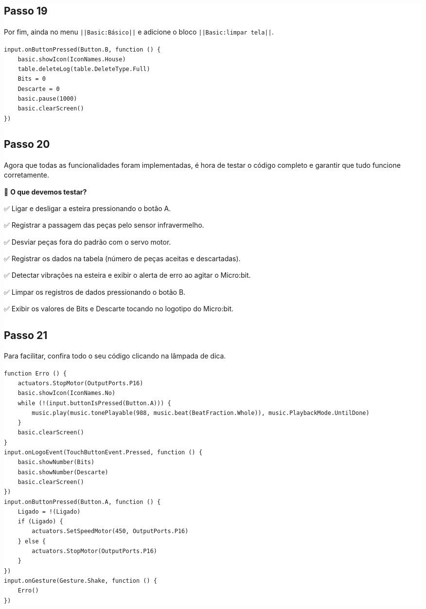 ## Passo 19
Por fim, ainda no menu ``||Basic:Básico||`` e adicione o bloco ``||Basic:limpar tela||``.

```blocks
input.onButtonPressed(Button.B, function () {
    basic.showIcon(IconNames.House)
    table.deleteLog(table.DeleteType.Full)
    Bits = 0
    Descarte = 0
    basic.pause(1000)
    basic.clearScreen()
})
```

## Passo 20
Agora que todas as funcionalidades foram implementadas, é hora de testar o código completo e garantir que tudo funcione corretamente.

📌 **O que devemos testar?**

✅ Ligar e desligar a esteira pressionando o botão A.

✅ Registrar a passagem das peças pelo sensor infravermelho.

✅ Desviar peças fora do padrão com o servo motor.

✅ Registrar os dados na tabela (número de peças aceitas e descartadas).

✅ Detectar vibrações na esteira e exibir o alerta de erro ao agitar o Micro:bit.

✅ Limpar os registros de dados pressionando o botão B.

✅ Exibir os valores de Bits e Descarte tocando no logotipo do Micro:bit.

```blocks

```

## Passo 21

Para facilitar, confira todo o seu código clicando na lâmpada de dica.

```blocks
function Erro () {
    actuators.StopMotor(OutputPorts.P16)
    basic.showIcon(IconNames.No)
    while (!(input.buttonIsPressed(Button.A))) {
        music.play(music.tonePlayable(988, music.beat(BeatFraction.Whole)), music.PlaybackMode.UntilDone)
    }
    basic.clearScreen()
}
input.onLogoEvent(TouchButtonEvent.Pressed, function () {
    basic.showNumber(Bits)
    basic.showNumber(Descarte)
    basic.clearScreen()
})
input.onButtonPressed(Button.A, function () {
    Ligado = !(Ligado)
    if (Ligado) {
        actuators.SetSpeedMotor(450, OutputPorts.P16)
    } else {
        actuators.StopMotor(OutputPorts.P16)
    }
})
input.onGesture(Gesture.Shake, function () {
    Erro()
})
```